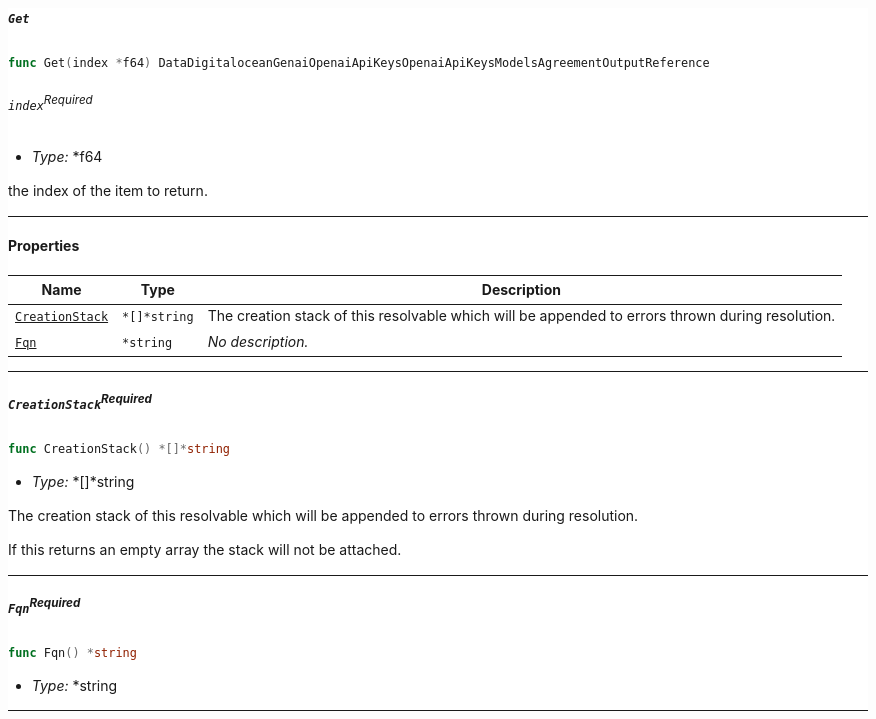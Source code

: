 ##### `Get` <a name="Get" id="@cdktf/provider-digitalocean.dataDigitaloceanGenaiOpenaiApiKeys.DataDigitaloceanGenaiOpenaiApiKeysOpenaiApiKeysModelsAgreementList.get"></a>

```go
func Get(index *f64) DataDigitaloceanGenaiOpenaiApiKeysOpenaiApiKeysModelsAgreementOutputReference
```

###### `index`<sup>Required</sup> <a name="index" id="@cdktf/provider-digitalocean.dataDigitaloceanGenaiOpenaiApiKeys.DataDigitaloceanGenaiOpenaiApiKeysOpenaiApiKeysModelsAgreementList.get.parameter.index"></a>

- *Type:* *f64

the index of the item to return.

---


#### Properties <a name="Properties" id="Properties"></a>

| **Name** | **Type** | **Description** |
| --- | --- | --- |
| <code><a href="#@cdktf/provider-digitalocean.dataDigitaloceanGenaiOpenaiApiKeys.DataDigitaloceanGenaiOpenaiApiKeysOpenaiApiKeysModelsAgreementList.property.creationStack">CreationStack</a></code> | <code>*[]*string</code> | The creation stack of this resolvable which will be appended to errors thrown during resolution. |
| <code><a href="#@cdktf/provider-digitalocean.dataDigitaloceanGenaiOpenaiApiKeys.DataDigitaloceanGenaiOpenaiApiKeysOpenaiApiKeysModelsAgreementList.property.fqn">Fqn</a></code> | <code>*string</code> | *No description.* |

---

##### `CreationStack`<sup>Required</sup> <a name="CreationStack" id="@cdktf/provider-digitalocean.dataDigitaloceanGenaiOpenaiApiKeys.DataDigitaloceanGenaiOpenaiApiKeysOpenaiApiKeysModelsAgreementList.property.creationStack"></a>

```go
func CreationStack() *[]*string
```

- *Type:* *[]*string

The creation stack of this resolvable which will be appended to errors thrown during resolution.

If this returns an empty array the stack will not be attached.

---

##### `Fqn`<sup>Required</sup> <a name="Fqn" id="@cdktf/provider-digitalocean.dataDigitaloceanGenaiOpenaiApiKeys.DataDigitaloceanGenaiOpenaiApiKeysOpenaiApiKeysModelsAgreementList.property.fqn"></a>

```go
func Fqn() *string
```

- *Type:* *string

---